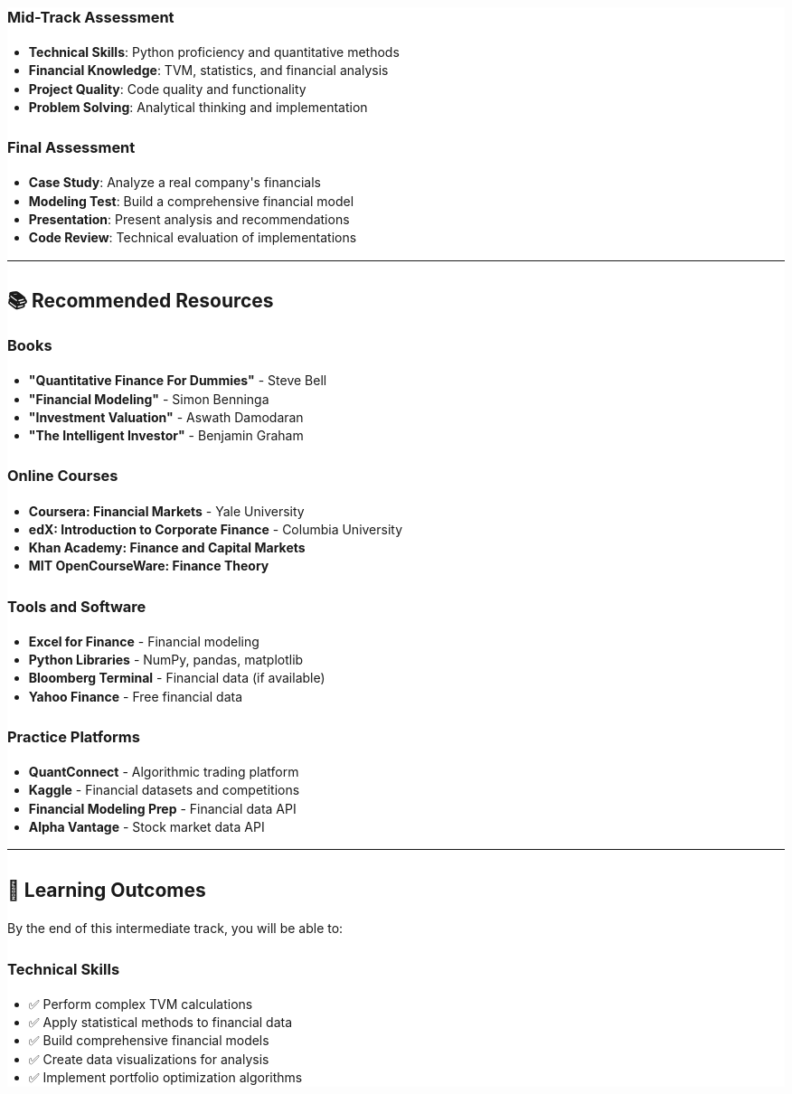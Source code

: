 ### **Mid-Track Assessment**
- **Technical Skills**: Python proficiency and quantitative methods
- **Financial Knowledge**: TVM, statistics, and financial analysis
- **Project Quality**: Code quality and functionality
- **Problem Solving**: Analytical thinking and implementation

### **Final Assessment**
- **Case Study**: Analyze a real company's financials
- **Modeling Test**: Build a comprehensive financial model
- **Presentation**: Present analysis and recommendations
- **Code Review**: Technical evaluation of implementations

---

## 📚 Recommended Resources

### **Books**
- **"Quantitative Finance For Dummies"** - Steve Bell
- **"Financial Modeling"** - Simon Benninga
- **"Investment Valuation"** - Aswath Damodaran
- **"The Intelligent Investor"** - Benjamin Graham

### **Online Courses**
- **Coursera: Financial Markets** - Yale University
- **edX: Introduction to Corporate Finance** - Columbia University
- **Khan Academy: Finance and Capital Markets**
- **MIT OpenCourseWare: Finance Theory**

### **Tools and Software**
- **Excel for Finance** - Financial modeling
- **Python Libraries** - NumPy, pandas, matplotlib
- **Bloomberg Terminal** - Financial data (if available)
- **Yahoo Finance** - Free financial data

### **Practice Platforms**
- **QuantConnect** - Algorithmic trading platform
- **Kaggle** - Financial datasets and competitions
- **Financial Modeling Prep** - Financial data API
- **Alpha Vantage** - Stock market data API

---

## 🎯 Learning Outcomes

By the end of this intermediate track, you will be able to:

### **Technical Skills**
- ✅ Perform complex TVM calculations
- ✅ Apply statistical methods to financial data
- ✅ Build comprehensive financial models
- ✅ Create data visualizations for analysis
- ✅ Implement portfolio optimization algorithms

